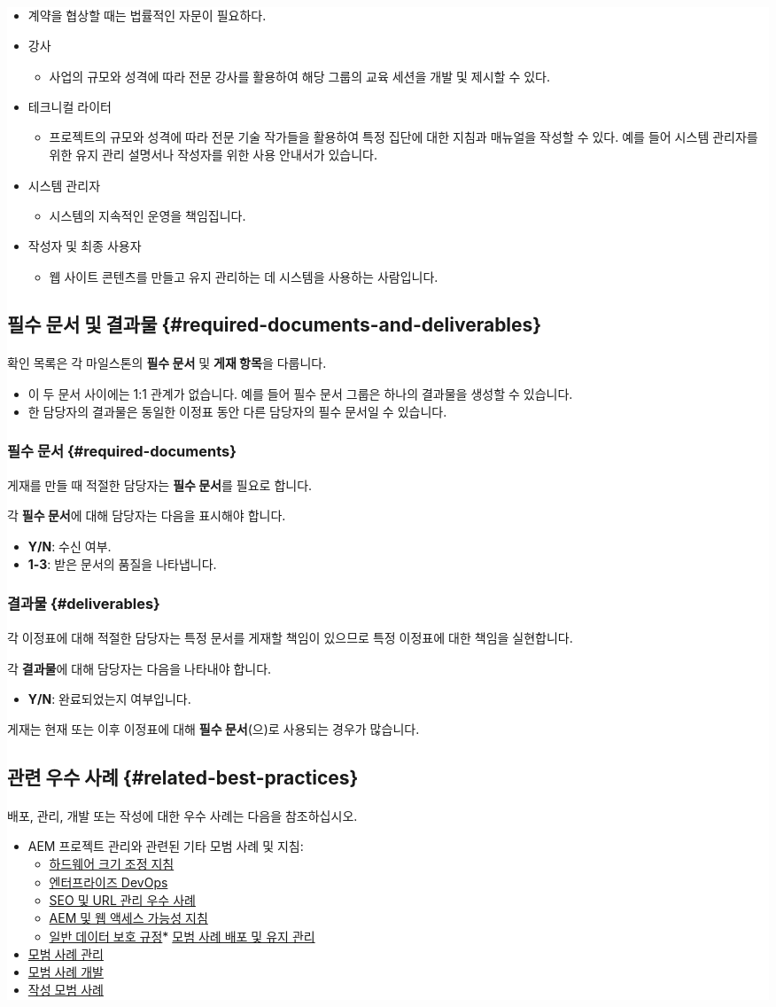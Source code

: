    * 계약을 협상할 때는 법률적인 자문이 필요하다.

* 강사

   * 사업의 규모와 성격에 따라 전문 강사를 활용하여 해당 그룹의 교육 세션을 개발 및 제시할 수 있다.

* 테크니컬 라이터

   * 프로젝트의 규모와 성격에 따라 전문 기술 작가들을 활용하여 특정 집단에 대한 지침과 매뉴얼을 작성할 수 있다. 예를 들어 시스템 관리자를 위한 유지 관리 설명서나 작성자를 위한 사용 안내서가 있습니다.

* 시스템 관리자

   * 시스템의 지속적인 운영을 책임집니다.

* 작성자 및 최종 사용자

   * 웹 사이트 콘텐츠를 만들고 유지 관리하는 데 시스템을 사용하는 사람입니다.

## 필수 문서 및 결과물 {#required-documents-and-deliverables}

확인 목록은 각 마일스톤의 **필수 문서** 및 **게재 항목**&#x200B;을 다룹니다.

* 이 두 문서 사이에는 1:1 관계가 없습니다. 예를 들어 필수 문서 그룹은 하나의 결과물을 생성할 수 있습니다.
* 한 담당자의 결과물은 동일한 이정표 동안 다른 담당자의 필수 문서일 수 있습니다.

### 필수 문서 {#required-documents}

게재를 만들 때 적절한 담당자는 **필수 문서**&#x200B;를 필요로 합니다.

각 **필수 문서**&#x200B;에 대해 담당자는 다음을 표시해야 합니다.

* **Y/N**: 수신 여부.
* **1-3**: 받은 문서의 품질을 나타냅니다.

### 결과물 {#deliverables}

각 이정표에 대해 적절한 담당자는 특정 문서를 게재할 책임이 있으므로 특정 이정표에 대한 책임을 실현합니다.

각 **결과물**&#x200B;에 대해 담당자는 다음을 나타내야 합니다.

* **Y/N**: 완료되었는지 여부입니다.

게재는 현재 또는 이후 이정표에 대해 **필수 문서**(으)로 사용되는 경우가 많습니다.

## 관련 우수 사례 {#related-best-practices}

배포, 관리, 개발 또는 작성에 대한 우수 사례는 다음을 참조하십시오.

* AEM 프로젝트 관리와 관련된 기타 모범 사례 및 지침:
   * [하드웨어 크기 조정 지침](/help/managing/hardware-sizing-guidelines.md)
   * [엔터프라이즈 DevOps](/help/managing/enterprise-devops.md)
   * [SEO 및 URL 관리 우수 사례](/help/managing/seo-and-url-management.md)
   * [AEM 및 웹 액세스 가능성 지침](/help/managing/web-accessibility.md)
   * [일반 데이터 보호 규정](/help/managing/data-protection-and-privacy.md)* [모범 사례 배포 및 유지 관리](/help/sites-deploying/best-practices.md)
* [모범 사례 관리](/help/sites-administering/administer-best-practices.md)
* [모범 사례 개발](/help/sites-developing/best-practices.md)
* [작성 모범 사례](/help/sites-authoring/best-practices.md)
